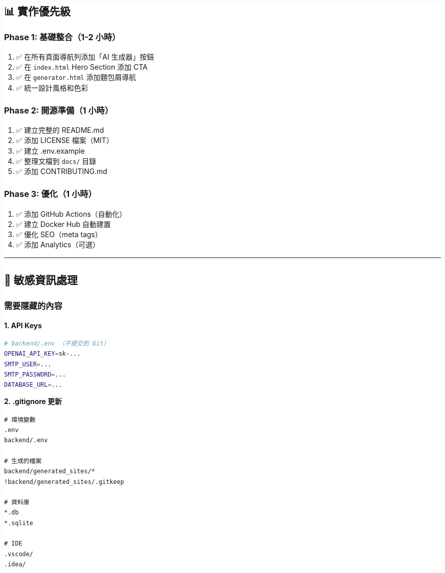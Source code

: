 
## 📊 實作優先級

### Phase 1: 基礎整合（1-2 小時）

1. ✅ 在所有頁面導航列添加「AI 生成器」按鈕
2. ✅ 在 `index.html` Hero Section 添加 CTA
3. ✅ 在 `generator.html` 添加麵包屑導航
4. ✅ 統一設計風格和色彩

### Phase 2: 開源準備（1 小時）

1. ✅ 建立完整的 README.md
2. ✅ 添加 LICENSE 檔案（MIT）
3. ✅ 建立 .env.example
4. ✅ 整理文檔到 `docs/` 目錄
5. ✅ 添加 CONTRIBUTING.md

### Phase 3: 優化（1 小時）

1. ✅ 添加 GitHub Actions（自動化）
2. ✅ 建立 Docker Hub 自動建置
3. ✅ 優化 SEO（meta tags）
4. ✅ 添加 Analytics（可選）

---

## 🔐 敏感資訊處理

### 需要隱藏的內容

**1. API Keys**
```bash
# backend/.env （不提交到 Git）
OPENAI_API_KEY=sk-...
SMTP_USER=...
SMTP_PASSWORD=...
DATABASE_URL=...
```

**2. .gitignore 更新**
```
# 環境變數
.env
backend/.env

# 生成的檔案
backend/generated_sites/*
!backend/generated_sites/.gitkeep

# 資料庫
*.db
*.sqlite

# IDE
.vscode/
.idea/
```
